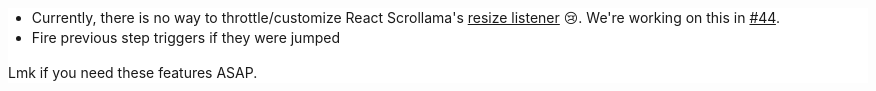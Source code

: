 - Currently, there is no way to throttle/customize React Scrollama's [resize listener](https://github.com/squirrelsquirrel78/react-scrollama/blob/master/src/Scrollama.js#L104) 😢. We're working on this in [#44](https://github.com/squirrelsquirrel78/react-scrollama/issues/44).
- Fire previous step triggers if they were jumped

Lmk if you need these features ASAP.
